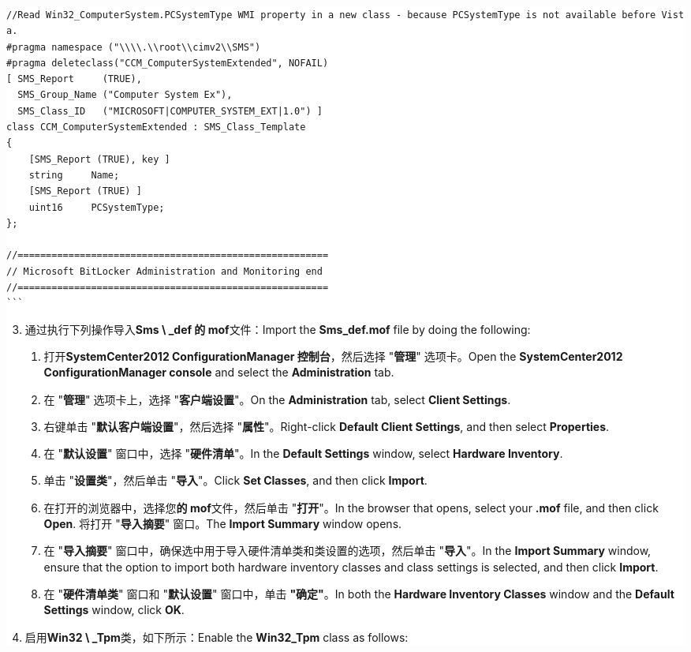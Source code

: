     //Read Win32_ComputerSystem.PCSystemType WMI property in a new class - because PCSystemType is not available before Vista.
    #pragma namespace ("\\\\.\\root\\cimv2\\SMS")
    #pragma deleteclass("CCM_ComputerSystemExtended", NOFAIL)
    [ SMS_Report     (TRUE),
      SMS_Group_Name ("Computer System Ex"),
      SMS_Class_ID   ("MICROSOFT|COMPUTER_SYSTEM_EXT|1.0") ]
    class CCM_ComputerSystemExtended : SMS_Class_Template
    {
        [SMS_Report (TRUE), key ]
        string     Name;
        [SMS_Report (TRUE) ]
        uint16     PCSystemType;
    };

    //=======================================================
    // Microsoft BitLocker Administration and Monitoring end
    //=======================================================
    ```

3.  <span data-ttu-id="3489a-114">通过执行下列操作导入**Sms \ _def 的 mof**文件：</span><span class="sxs-lookup"><span data-stu-id="3489a-114">Import the **Sms\_def.mof** file by doing the following:</span></span>

    1.  <span data-ttu-id="3489a-115">打开**SystemCenter2012 ConfigurationManager 控制台**，然后选择 "**管理**" 选项卡。</span><span class="sxs-lookup"><span data-stu-id="3489a-115">Open the **SystemCenter2012 ConfigurationManager console** and select the **Administration** tab.</span></span>

    2.  <span data-ttu-id="3489a-116">在 "**管理**" 选项卡上，选择 "**客户端设置**"。</span><span class="sxs-lookup"><span data-stu-id="3489a-116">On the **Administration** tab, select **Client Settings**.</span></span>

    3.  <span data-ttu-id="3489a-117">右键单击 "**默认客户端设置**"，然后选择 "**属性**"。</span><span class="sxs-lookup"><span data-stu-id="3489a-117">Right-click **Default Client Settings**, and then select **Properties**.</span></span>

    4.  <span data-ttu-id="3489a-118">在 "**默认设置**" 窗口中，选择 "**硬件清单**"。</span><span class="sxs-lookup"><span data-stu-id="3489a-118">In the **Default Settings** window, select **Hardware Inventory**.</span></span>

    5.  <span data-ttu-id="3489a-119">单击 "**设置类**"，然后单击 "**导入**"。</span><span class="sxs-lookup"><span data-stu-id="3489a-119">Click **Set Classes**, and then click **Import**.</span></span>

    6.  <span data-ttu-id="3489a-120">在打开的浏览器中，选择您**的 mof**文件，然后单击 "**打开**"。</span><span class="sxs-lookup"><span data-stu-id="3489a-120">In the browser that opens, select your **.mof** file, and then click **Open**.</span></span> <span data-ttu-id="3489a-121">将打开 "**导入摘要**" 窗口。</span><span class="sxs-lookup"><span data-stu-id="3489a-121">The **Import Summary** window opens.</span></span>

    7.  <span data-ttu-id="3489a-122">在 "**导入摘要**" 窗口中，确保选中用于导入硬件清单类和类设置的选项，然后单击 "**导入**"。</span><span class="sxs-lookup"><span data-stu-id="3489a-122">In the **Import Summary** window, ensure that the option to import both hardware inventory classes and class settings is selected, and then click **Import**.</span></span>

    8.  <span data-ttu-id="3489a-123">在 "**硬件清单类**" 窗口和 "**默认设置**" 窗口中，单击 **"确定"**。</span><span class="sxs-lookup"><span data-stu-id="3489a-123">In both the **Hardware Inventory Classes** window and the **Default Settings** window, click **OK**.</span></span>

4.  <span data-ttu-id="3489a-124">启用**Win32 \ _Tpm**类，如下所示：</span><span class="sxs-lookup"><span data-stu-id="3489a-124">Enable the **Win32\_Tpm** class as follows:</span></span>
